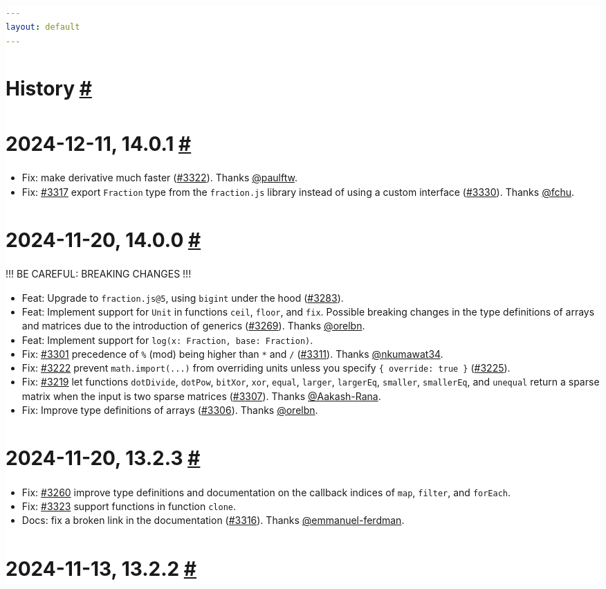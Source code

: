 ```yaml
---
layout: default
---
```


<h1 id="history">History <a href="#history" title="Permalink">#</a></h1>

<h1 id="20241211-1401">2024-12-11, 14.0.1 <a href="#20241211-1401" title="Permalink">#</a></h1>

- Fix: make derivative much faster (<a href="https://github.com/josdejong/mathjs/issues/3322">#3322</a>). Thanks <a href="https://github.com/paulftw">@paulftw</a>.
- Fix: <a href="https://github.com/josdejong/mathjs/issues/3317">#3317</a> export `Fraction` type from the `fraction.js` library instead of
  using a custom interface (<a href="https://github.com/josdejong/mathjs/issues/3330">#3330</a>). Thanks <a href="https://github.com/fchu">@fchu</a>.

<h1 id="20241120-1400">2024-11-20, 14.0.0 <a href="#20241120-1400" title="Permalink">#</a></h1>

!!! BE CAREFUL: BREAKING CHANGES !!!

- Feat: Upgrade to `fraction.js@5`, using `bigint` under the hood (<a href="https://github.com/josdejong/mathjs/issues/3283">#3283</a>).
- Feat: Implement support for `Unit` in functions `ceil`, `floor`, and `fix`.
  Possible breaking changes in the type definitions of arrays and matrices
  due to the introduction of generics (<a href="https://github.com/josdejong/mathjs/issues/3269">#3269</a>). Thanks <a href="https://github.com/orelbn">@orelbn</a>.
- Feat: Implement support for `log(x: Fraction, base: Fraction)`.
- Fix: <a href="https://github.com/josdejong/mathjs/issues/3301">#3301</a> precedence of `%` (mod) being higher than `*` and `/` (<a href="https://github.com/josdejong/mathjs/issues/3311">#3311</a>).
  Thanks <a href="https://github.com/nkumawat34">@nkumawat34</a>.
- Fix: <a href="https://github.com/josdejong/mathjs/issues/3222">#3222</a> prevent `math.import(...)` from overriding units unless you 
  specify `{ override: true }` (<a href="https://github.com/josdejong/mathjs/issues/3225">#3225</a>).
- Fix: <a href="https://github.com/josdejong/mathjs/issues/3219">#3219</a> let functions `dotDivide`, `dotPow`, `bitXor`, `xor`, `equal`,
  `larger`, `largerEq`, `smaller`, `smallerEq`, and `unequal` return a sparse 
  matrix when the input is two sparse matrices (<a href="https://github.com/josdejong/mathjs/issues/3307">#3307</a>). Thanks <a href="https://github.com/Aakash-Rana">@Aakash-Rana</a>.
- Fix: Improve type definitions of arrays (<a href="https://github.com/josdejong/mathjs/issues/3306">#3306</a>). Thanks <a href="https://github.com/orelbn">@orelbn</a>.

<h1 id="20241120-1323">2024-11-20, 13.2.3 <a href="#20241120-1323" title="Permalink">#</a></h1>

- Fix: <a href="https://github.com/josdejong/mathjs/issues/3260">#3260</a> improve type definitions and documentation on the callback 
  indices of `map`, `filter`, and `forEach`.
- Fix: <a href="https://github.com/josdejong/mathjs/issues/3323">#3323</a> support functions in function `clone`.
- Docs: fix a broken link in the documentation (<a href="https://github.com/josdejong/mathjs/issues/3316">#3316</a>). 
  Thanks <a href="https://github.com/emmanuel-ferdman">@emmanuel-ferdman</a>.

<h1 id="20241113-1322">2024-11-13, 13.2.2 <a href="#20241113-1322" title="Permalink">#</a></h1>
